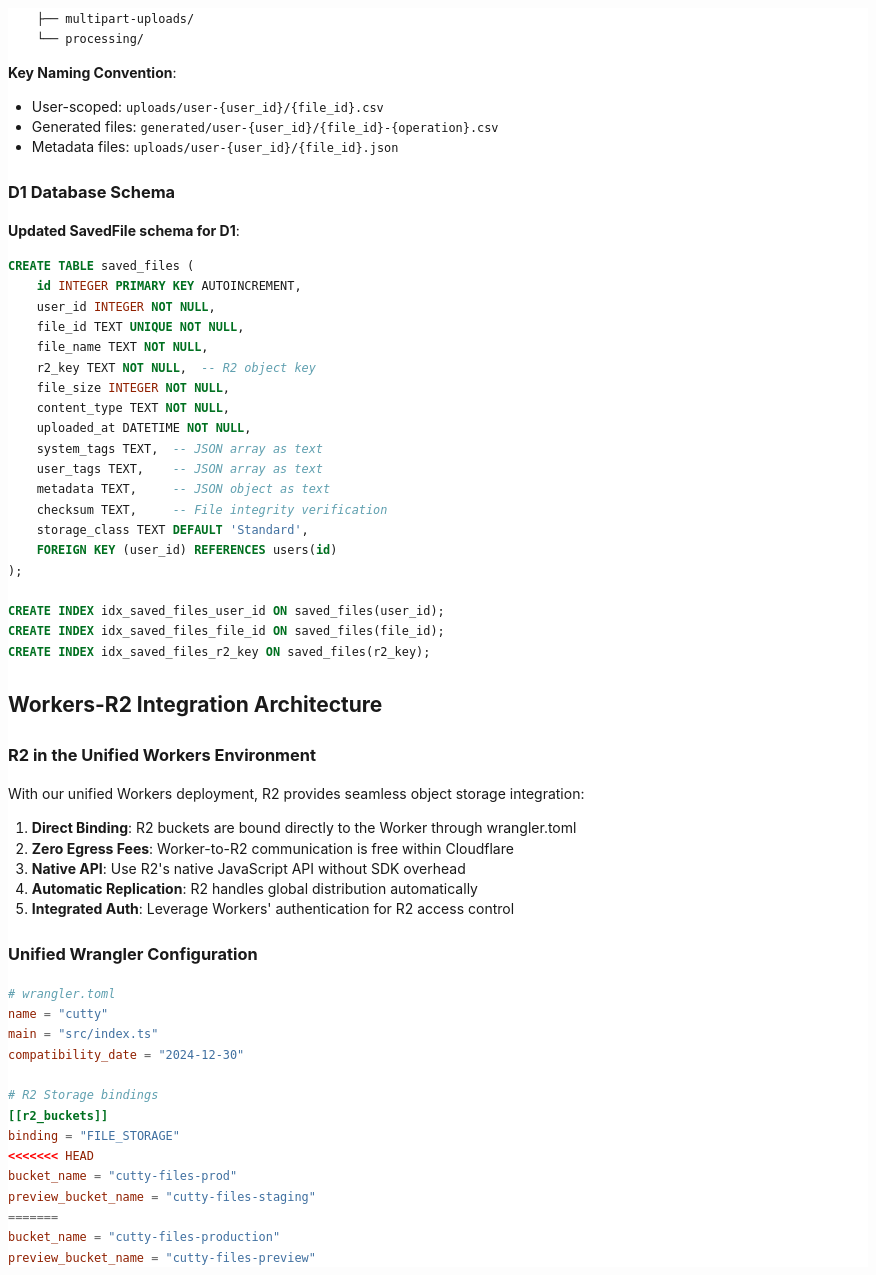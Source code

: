 ```
    ├── multipart-uploads/
    └── processing/
```

**Key Naming Convention**:
- User-scoped: `uploads/user-{user_id}/{file_id}.csv`
- Generated files: `generated/user-{user_id}/{file_id}-{operation}.csv`
- Metadata files: `uploads/user-{user_id}/{file_id}.json`

### D1 Database Schema

**Updated SavedFile schema for D1**:
```sql
CREATE TABLE saved_files (
    id INTEGER PRIMARY KEY AUTOINCREMENT,
    user_id INTEGER NOT NULL,
    file_id TEXT UNIQUE NOT NULL,
    file_name TEXT NOT NULL,
    r2_key TEXT NOT NULL,  -- R2 object key
    file_size INTEGER NOT NULL,
    content_type TEXT NOT NULL,
    uploaded_at DATETIME NOT NULL,
    system_tags TEXT,  -- JSON array as text
    user_tags TEXT,    -- JSON array as text
    metadata TEXT,     -- JSON object as text
    checksum TEXT,     -- File integrity verification
    storage_class TEXT DEFAULT 'Standard',
    FOREIGN KEY (user_id) REFERENCES users(id)
);

CREATE INDEX idx_saved_files_user_id ON saved_files(user_id);
CREATE INDEX idx_saved_files_file_id ON saved_files(file_id);
CREATE INDEX idx_saved_files_r2_key ON saved_files(r2_key);
```

## Workers-R2 Integration Architecture

### R2 in the Unified Workers Environment

With our unified Workers deployment, R2 provides seamless object storage integration:

1. **Direct Binding**: R2 buckets are bound directly to the Worker through wrangler.toml
2. **Zero Egress Fees**: Worker-to-R2 communication is free within Cloudflare
3. **Native API**: Use R2's native JavaScript API without SDK overhead
4. **Automatic Replication**: R2 handles global distribution automatically
5. **Integrated Auth**: Leverage Workers' authentication for R2 access control

### Unified Wrangler Configuration

```toml
# wrangler.toml
name = "cutty"
main = "src/index.ts"
compatibility_date = "2024-12-30"

# R2 Storage bindings
[[r2_buckets]]
binding = "FILE_STORAGE"
<<<<<<< HEAD
bucket_name = "cutty-files-prod"
preview_bucket_name = "cutty-files-staging"
=======
bucket_name = "cutty-files-production"
preview_bucket_name = "cutty-files-preview"
```